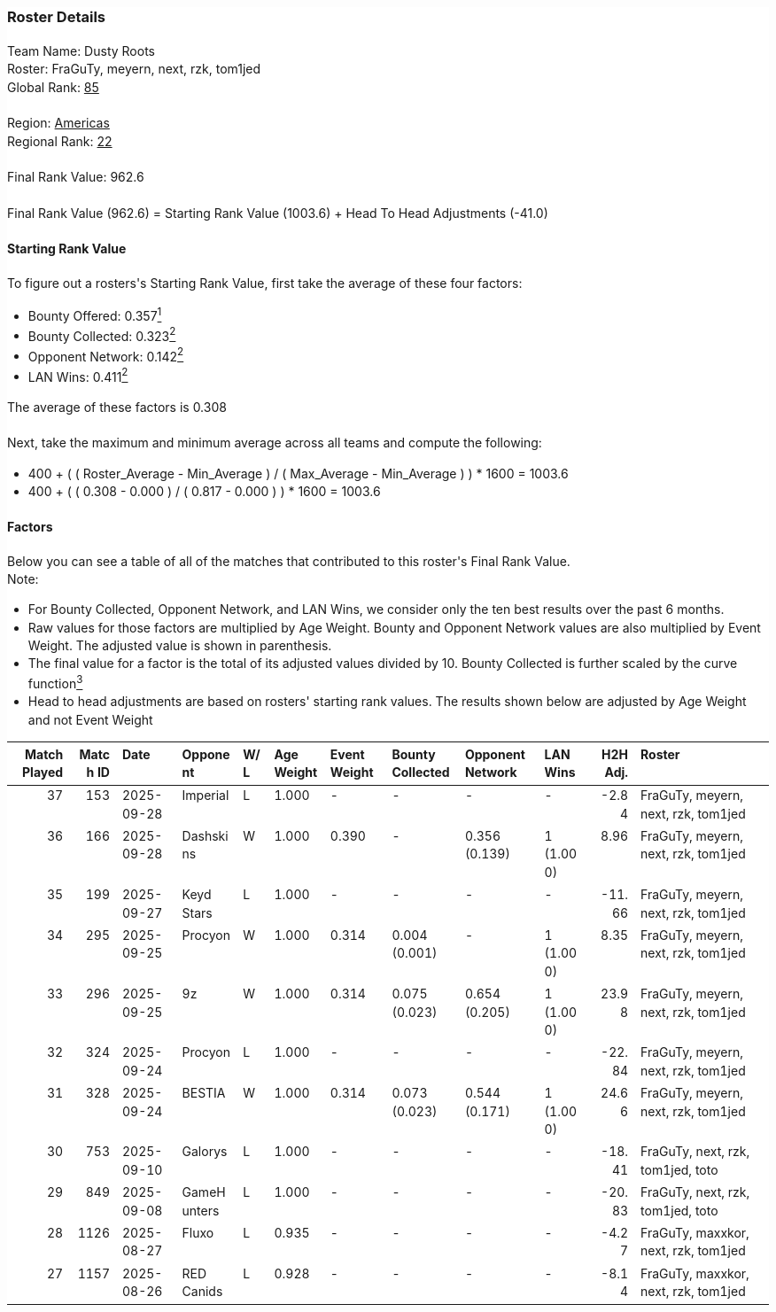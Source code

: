 ### Roster Details<br />
Team Name: Dusty Roots<br />
Roster: FraGuTy, meyern, next, rzk, tom1jed<br />
Global Rank: [85](../../standings_global_2025_10_06.md)<br />
<br />
Region: [Americas]( ../../standings_americas_2025_10_06.md)<br />
Regional Rank: [22]( ../../standings_americas_2025_10_06.md)<br />
<br />
Final Rank Value:  962.6<br />
<br />
Final Rank Value (962.6) = Starting Rank Value (1003.6) + Head To Head Adjustments (-41.0)<br />

#### Starting Rank Value<br />
To figure out a rosters's Starting Rank Value, first take the average of these four factors:<br />
- Bounty Offered: 0.357[<sup>1</sup>](#table2)
- Bounty Collected: 0.323[<sup>2</sup>](#table1)
- Opponent Network: 0.142[<sup>2</sup>](#table1)
- LAN Wins: 0.411[<sup>2</sup>](#table1)

The average of these factors is 0.308<br />
<br />
Next, take the maximum and minimum average across all teams and compute the following:<br />
- 400 + ( ( Roster_Average - Min_Average ) / ( Max_Average - Min_Average ) ) * 1600 = 1003.6
- 400 + ( ( 0.308 - 0.000 ) / ( 0.817 - 0.000 ) ) * 1600 = 1003.6


#### Factors<br />
Below you can see a table of all of the matches that contributed to this roster's Final Rank Value.<br />
Note:<br />

- For Bounty Collected, Opponent Network, and LAN Wins, we consider only the ten best results over the past 6 months.
- Raw values for those factors are multiplied by Age Weight. Bounty and Opponent Network values are also multiplied by Event Weight. The adjusted value is shown in parenthesis.
- The final value for a factor is the total of its adjusted values divided by 10. Bounty Collected is further scaled by the curve function[<sup>3</sup>](#curveFunction)
- Head to head adjustments are based on rosters' starting rank values. The results shown below are adjusted by Age Weight and not Event Weight
<span id="table1"></span><br />


| Match Played | Match ID | Date       | Opponent       | W/L | Age Weight | Event Weight | Bounty Collected | Opponent Network | LAN Wins  | H2H Adj. | Roster                               |
| -: | -: | :- | :- | :- | :- | :- | :- | :- | :- | -: | :- |
|           37 |      153 | 2025-09-28 | Imperial       | L   | 1.000      | -            | -                | -                | -         |    -2.84 | FraGuTy, meyern, next, rzk, tom1jed  |
|           36 |      166 | 2025-09-28 | Dashskins      | W   | 1.000      | 0.390        | -                | 0.356 (0.139)    | 1 (1.000) |     8.96 | FraGuTy, meyern, next, rzk, tom1jed  |
|           35 |      199 | 2025-09-27 | Keyd Stars     | L   | 1.000      | -            | -                | -                | -         |   -11.66 | FraGuTy, meyern, next, rzk, tom1jed  |
|           34 |      295 | 2025-09-25 | Procyon        | W   | 1.000      | 0.314        | 0.004 (0.001)    | -                | 1 (1.000) |     8.35 | FraGuTy, meyern, next, rzk, tom1jed  |
|           33 |      296 | 2025-09-25 | 9z             | W   | 1.000      | 0.314        | 0.075 (0.023)    | 0.654 (0.205)    | 1 (1.000) |    23.98 | FraGuTy, meyern, next, rzk, tom1jed  |
|           32 |      324 | 2025-09-24 | Procyon        | L   | 1.000      | -            | -                | -                | -         |   -22.84 | FraGuTy, meyern, next, rzk, tom1jed  |
|           31 |      328 | 2025-09-24 | BESTIA         | W   | 1.000      | 0.314        | 0.073 (0.023)    | 0.544 (0.171)    | 1 (1.000) |    24.66 | FraGuTy, meyern, next, rzk, tom1jed  |
|           30 |      753 | 2025-09-10 | Galorys        | L   | 1.000      | -            | -                | -                | -         |   -18.41 | FraGuTy, next, rzk, tom1jed, toto    |
|           29 |      849 | 2025-09-08 | GameHunters    | L   | 1.000      | -            | -                | -                | -         |   -20.83 | FraGuTy, next, rzk, tom1jed, toto    |
|           28 |     1126 | 2025-08-27 | Fluxo          | L   | 0.935      | -            | -                | -                | -         |    -4.27 | FraGuTy, maxxkor, next, rzk, tom1jed |
|           27 |     1157 | 2025-08-26 | RED Canids     | L   | 0.928      | -            | -                | -                | -         |    -8.14 | FraGuTy, maxxkor, next, rzk, tom1jed |